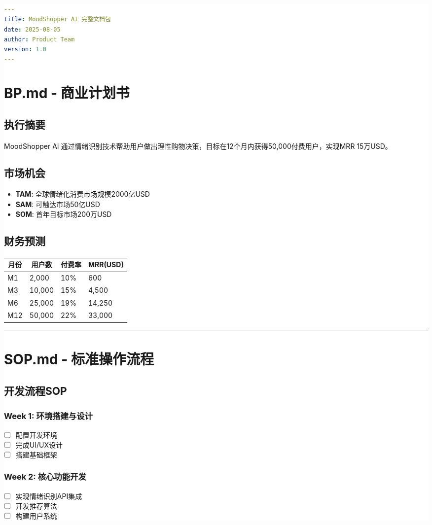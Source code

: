 ```yaml
---
title: MoodShopper AI 完整文档包
date: 2025-08-05
author: Product Team
version: 1.0
---
```


# BP.md - 商业计划书

## 执行摘要
MoodShopper AI 通过情绪识别技术帮助用户做出理性购物决策，目标在12个月内获得50,000付费用户，实现MRR 15万USD。

## 市场机会
- **TAM**: 全球情绪化消费市场规模2000亿USD
- **SAM**: 可触达市场50亿USD
- **SOM**: 首年目标市场200万USD

## 财务预测
| 月份 | 用户数 | 付费率 | MRR(USD) |
|------|--------|--------|----------|
| M1 | 2,000 | 10% | 600 |
| M3 | 10,000 | 15% | 4,500 |
| M6 | 25,000 | 19% | 14,250 |
| M12 | 50,000 | 22% | 33,000 |

---

# SOP.md - 标准操作流程

## 开发流程SOP

### Week 1: 环境搭建与设计
- [ ] 配置开发环境
- [ ] 完成UI/UX设计
- [ ] 搭建基础框架

### Week 2: 核心功能开发
- [ ] 实现情绪识别API集成
- [ ] 开发推荐算法
- [ ] 构建用户系统
